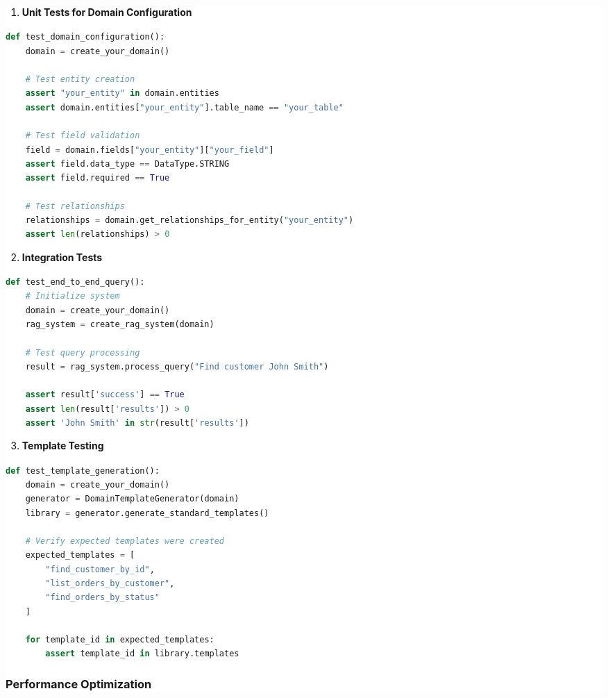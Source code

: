 1. **Unit Tests for Domain Configuration**
```python
def test_domain_configuration():
    domain = create_your_domain()
    
    # Test entity creation
    assert "your_entity" in domain.entities
    assert domain.entities["your_entity"].table_name == "your_table"
    
    # Test field validation
    field = domain.fields["your_entity"]["your_field"]
    assert field.data_type == DataType.STRING
    assert field.required == True
    
    # Test relationships
    relationships = domain.get_relationships_for_entity("your_entity")
    assert len(relationships) > 0
```

2. **Integration Tests**
```python
def test_end_to_end_query():
    # Initialize system
    domain = create_your_domain()
    rag_system = create_rag_system(domain)
    
    # Test query processing
    result = rag_system.process_query("Find customer John Smith")
    
    assert result['success'] == True
    assert len(result['results']) > 0
    assert 'John Smith' in str(result['results'])
```

3. **Template Testing**
```python
def test_template_generation():
    domain = create_your_domain()
    generator = DomainTemplateGenerator(domain)
    library = generator.generate_standard_templates()
    
    # Verify expected templates were created
    expected_templates = [
        "find_customer_by_id",
        "list_orders_by_customer",
        "find_orders_by_status"
    ]
    
    for template_id in expected_templates:
        assert template_id in library.templates
```

### Performance Optimization
